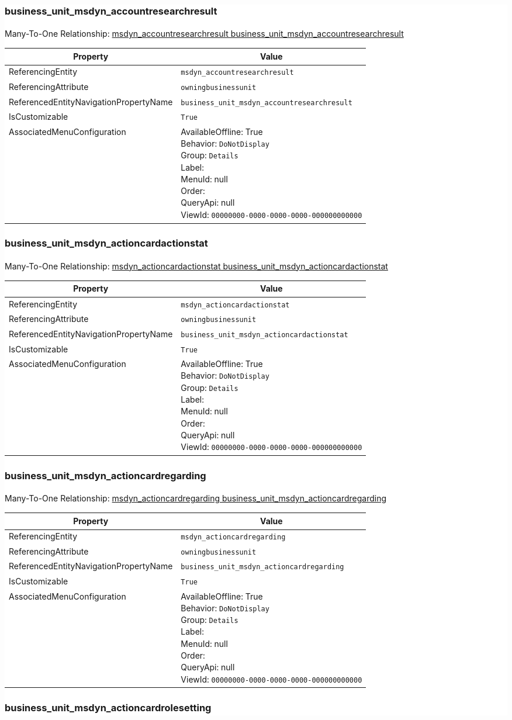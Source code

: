 ### <a name="BKMK_business_unit_msdyn_accountresearchresult"></a> business_unit_msdyn_accountresearchresult

Many-To-One Relationship: [msdyn_accountresearchresult business_unit_msdyn_accountresearchresult](msdyn_accountresearchresult.md#BKMK_business_unit_msdyn_accountresearchresult)

|Property|Value|
|---|---|
|ReferencingEntity|`msdyn_accountresearchresult`|
|ReferencingAttribute|`owningbusinessunit`|
|ReferencedEntityNavigationPropertyName|`business_unit_msdyn_accountresearchresult`|
|IsCustomizable|`True`|
|AssociatedMenuConfiguration|AvailableOffline: True<br />Behavior: `DoNotDisplay`<br />Group: `Details`<br />Label: <br />MenuId: null<br />Order: <br />QueryApi: null<br />ViewId: `00000000-0000-0000-0000-000000000000`|

### <a name="BKMK_business_unit_msdyn_actioncardactionstat"></a> business_unit_msdyn_actioncardactionstat

Many-To-One Relationship: [msdyn_actioncardactionstat business_unit_msdyn_actioncardactionstat](msdyn_actioncardactionstat.md#BKMK_business_unit_msdyn_actioncardactionstat)

|Property|Value|
|---|---|
|ReferencingEntity|`msdyn_actioncardactionstat`|
|ReferencingAttribute|`owningbusinessunit`|
|ReferencedEntityNavigationPropertyName|`business_unit_msdyn_actioncardactionstat`|
|IsCustomizable|`True`|
|AssociatedMenuConfiguration|AvailableOffline: True<br />Behavior: `DoNotDisplay`<br />Group: `Details`<br />Label: <br />MenuId: null<br />Order: <br />QueryApi: null<br />ViewId: `00000000-0000-0000-0000-000000000000`|

### <a name="BKMK_business_unit_msdyn_actioncardregarding"></a> business_unit_msdyn_actioncardregarding

Many-To-One Relationship: [msdyn_actioncardregarding business_unit_msdyn_actioncardregarding](msdyn_actioncardregarding.md#BKMK_business_unit_msdyn_actioncardregarding)

|Property|Value|
|---|---|
|ReferencingEntity|`msdyn_actioncardregarding`|
|ReferencingAttribute|`owningbusinessunit`|
|ReferencedEntityNavigationPropertyName|`business_unit_msdyn_actioncardregarding`|
|IsCustomizable|`True`|
|AssociatedMenuConfiguration|AvailableOffline: True<br />Behavior: `DoNotDisplay`<br />Group: `Details`<br />Label: <br />MenuId: null<br />Order: <br />QueryApi: null<br />ViewId: `00000000-0000-0000-0000-000000000000`|

### <a name="BKMK_business_unit_msdyn_actioncardrolesetting"></a> business_unit_msdyn_actioncardrolesetting
